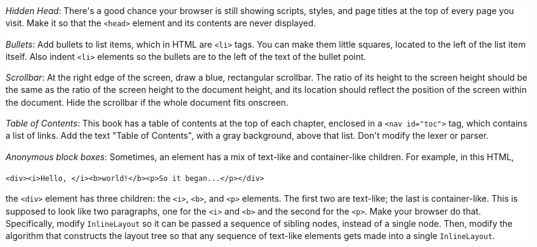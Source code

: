 *Hidden Head*: There's a good chance your browser is still showing
scripts, styles, and page titles at the top of every page you visit.
Make it so that the `<head>` element and its contents are never
displayed.

*Bullets*: Add bullets to list items, which in HTML are `<li>` tags.
You can make them little squares, located to the left of the list item
itself. Also indent `<li>` elements so the bullets are to the left of
the text of the bullet point.

*Scrollbar*: At the right edge of the screen, draw a blue, rectangular
scrollbar. The ratio of its height to the screen height should be the
same as the ratio of the screen height to the document height, and its
location should reflect the position of the screen within the
document. Hide the scrollbar if the whole document fits onscreen.

*Table of Contents*: This book has a table of contents at the top of
each chapter, enclosed in a `<nav id="toc">` tag, which contains a
list of links. Add the text "Table of Contents", with a gray
background, above that list. Don't modify the lexer or parser.

*Anonymous block boxes*: Sometimes, an element has a mix of text-like
and container-like children. For example, in this HTML,

    <div><i>Hello, </i><b>world!</b><p>So it began...</p></div>

the `<div>` element has three children: the `<i>`, `<b>`, and `<p>`
elements. The first two are text-like; the last is container-like.
This is supposed to look like two paragraphs, one for the `<i>` and
`<b>` and the second for the `<p>`. Make your browser do that.
Specifically, modify `InlineLayout` so it can be passed a sequence of
sibling nodes, instead of a single node. Then, modify the algorithm
that constructs the layout tree so that any sequence of text-like
elements gets made into a single `InlineLayout`.

